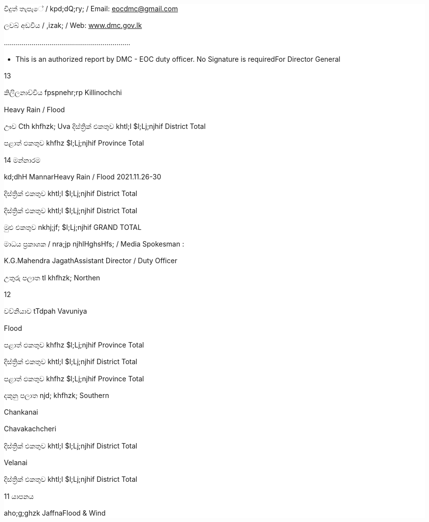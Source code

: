 විදුත් තැපැේ / kpd;dQ;ry; / Email: eocdmc@gmail.com

ලවබ් අඩවිය / ,izak; / Web: www.dmc.gov.lk

……………………………………………………….

* This is an authorized report by DMC - EOC duty officer. No Signature is requiredFor Director General

13

කිලිලනාච්චිය fpspnehr;rp Killinochchi

Heavy Rain / Flood

ඌව Cth khfhzk; Uva දිස්ත්‍රික් එකතුව khtl;l $l;Lj;njhif District Total

පළාත් ඵකතුව khfhz $l;Lj;njhif Province Total

14 මන්නාරම

kd;dhH MannarHeavy Rain / Flood 2021.11.26-30

දිස්ත්‍රික් එකතුව khtl;l $l;Lj;njhif District Total

දිස්ත්‍රික් එකතුව khtl;l $l;Lj;njhif District Total

මුළු එකතුව nkhj;jf; $l;Lj;njhif GRAND TOTAL

මාධය ප්‍රකාශක / nra;jp njhlHghsHfs; / Media Spokesman :

K.G.Mahendra JagathAssistant Director / Duty Officer

උතුරු පලාත tl khfhzk; Northen

12

වව්නියාව tTdpah Vavuniya

Flood

පළාත් ඵකතුව khfhz $l;Lj;njhif Province Total

දිස්ත්‍රික් එකතුව khtl;l $l;Lj;njhif District Total

පළාත් ඵකතුව khfhz $l;Lj;njhif Province Total

දකුනු පලාත njd; khfhzk; Southern

Chankanai

Chavakachcheri

දිස්ත්‍රික් එකතුව khtl;l $l;Lj;njhif District Total

Velanai

දිස්ත්‍රික් එකතුව khtl;l $l;Lj;njhif District Total

11 යාපනය

aho;g;ghzk JaffnaFlood & Wind